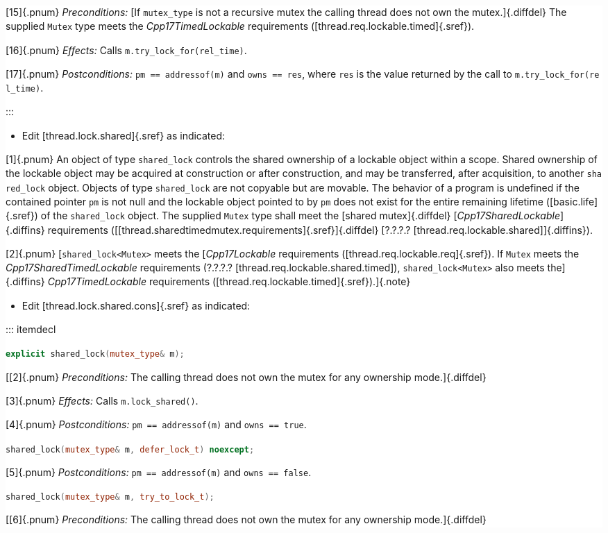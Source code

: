 [15]{.pnum} _Preconditions:_ [If `mutex_­type` is not a recursive mutex the calling thread does not own the mutex.]{.diffdel} The supplied `Mutex` type meets the _Cpp17TimedLockable_ requirements ([thread.req.lockable.timed]{.sref}).

[16]{.pnum} _Effects:_ Calls `m.try_­lock_­for(rel_­time)`.

[17]{.pnum} _Postconditions:_ `pm == addressof(m)` and `owns == res`, where `res` is the value returned by the call to `m.try_­lock_­for(rel_­time)`.

:::

- Edit [thread.lock.shared]{.sref} as indicated:

[1]{.pnum} An object of type `shared_­lock` controls the shared ownership of a
lockable object within a scope. Shared ownership of the lockable object may be
acquired at construction or after construction, and may be transferred, after
acquisition, to another `shared_­lock` object. Objects of type `shared_­lock` are
not copyable but are movable. The behavior of a program is undefined if the
contained pointer `pm` is not null and the lockable object pointed to by `pm`
does not exist for the entire remaining lifetime ([basic.life]{.sref}) of the
`shared_­lock` object. The supplied `Mutex` type shall meet the
[shared mutex]{.diffdel} [_Cpp17SharedLockable_]{.diffins} requirements
([[thread.sharedtimedmutex.requirements]{.sref}]{.diffdel} [?.?.?.? \[thread.req.lockable.shared\]]{.diffins}).


[2]{.pnum}
[`shared_­lock<Mutex>` meets the [_Cpp17Lockable_ requirements ([thread.req.lockable.req]{.sref}).
If `Mutex` meets the _Cpp17SharedTimedLockable_ requirements (?.?.?.? \[thread.req.lockable.shared.timed\]),
`shared_lock<Mutex>` also meets the]{.diffins} _Cpp17TimedLockable_ requirements ([thread.req.lockable.timed]{.sref}).]{.note}

- Edit [thread.lock.shared.cons]{.sref} as indicated:

::: itemdecl

```c++
explicit shared_lock(mutex_type& m);
```

[[2]{.pnum} _Preconditions:_ The calling thread does not own the mutex for any ownership mode.]{.diffdel}

[3]{.pnum} _Effects:_ Calls `m.lock_­shared()`.

[4]{.pnum} _Postconditions:_ `pm == addressof(m)` and `owns == true`.

```c++
shared_lock(mutex_type& m, defer_lock_t) noexcept;
```

[5]{.pnum} _Postconditions:_ `pm == addressof(m)` and `owns == false`.

```c++
shared_lock(mutex_type& m, try_to_lock_t);
```

[[6]{.pnum} _Preconditions:_ The calling thread does not own the mutex for any ownership mode.]{.diffdel}
